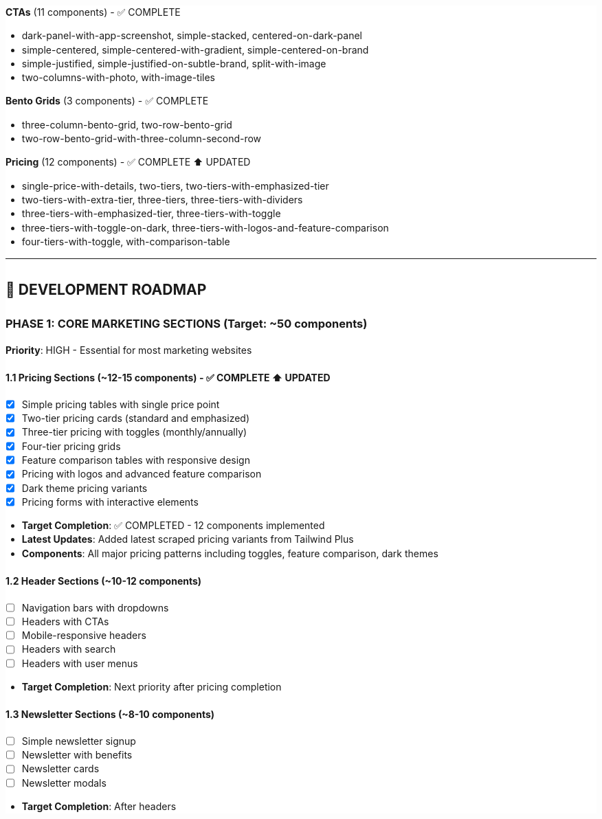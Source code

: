**CTAs** (11 components) - ✅ COMPLETE
- dark-panel-with-app-screenshot, simple-stacked, centered-on-dark-panel
- simple-centered, simple-centered-with-gradient, simple-centered-on-brand
- simple-justified, simple-justified-on-subtle-brand, split-with-image
- two-columns-with-photo, with-image-tiles

**Bento Grids** (3 components) - ✅ COMPLETE
- three-column-bento-grid, two-row-bento-grid
- two-row-bento-grid-with-three-column-second-row

**Pricing** (12 components) - ✅ COMPLETE ⬆️ UPDATED
- single-price-with-details, two-tiers, two-tiers-with-emphasized-tier
- two-tiers-with-extra-tier, three-tiers, three-tiers-with-dividers
- three-tiers-with-emphasized-tier, three-tiers-with-toggle
- three-tiers-with-toggle-on-dark, three-tiers-with-logos-and-feature-comparison
- four-tiers-with-toggle, with-comparison-table

---

## 🚧 **DEVELOPMENT ROADMAP**

### **PHASE 1: CORE MARKETING SECTIONS** (Target: ~50 components)
**Priority**: HIGH - Essential for most marketing websites

#### **1.1 Pricing Sections** (~12-15 components) - ✅ COMPLETE ⬆️ UPDATED
- [x] Simple pricing tables with single price point
- [x] Two-tier pricing cards (standard and emphasized)
- [x] Three-tier pricing with toggles (monthly/annually)  
- [x] Four-tier pricing grids
- [x] Feature comparison tables with responsive design
- [x] Pricing with logos and advanced feature comparison
- [x] Dark theme pricing variants
- [x] Pricing forms with interactive elements
- **Target Completion**: ✅ COMPLETED - 12 components implemented
- **Latest Updates**: Added latest scraped pricing variants from Tailwind Plus
- **Components**: All major pricing patterns including toggles, feature comparison, dark themes

#### **1.2 Header Sections** (~10-12 components)  
- [ ] Navigation bars with dropdowns
- [ ] Headers with CTAs
- [ ] Mobile-responsive headers
- [ ] Headers with search
- [ ] Headers with user menus
- **Target Completion**: Next priority after pricing completion

#### **1.3 Newsletter Sections** (~8-10 components)
- [ ] Simple newsletter signup
- [ ] Newsletter with benefits
- [ ] Newsletter cards
- [ ] Newsletter modals
- **Target Completion**: After headers
